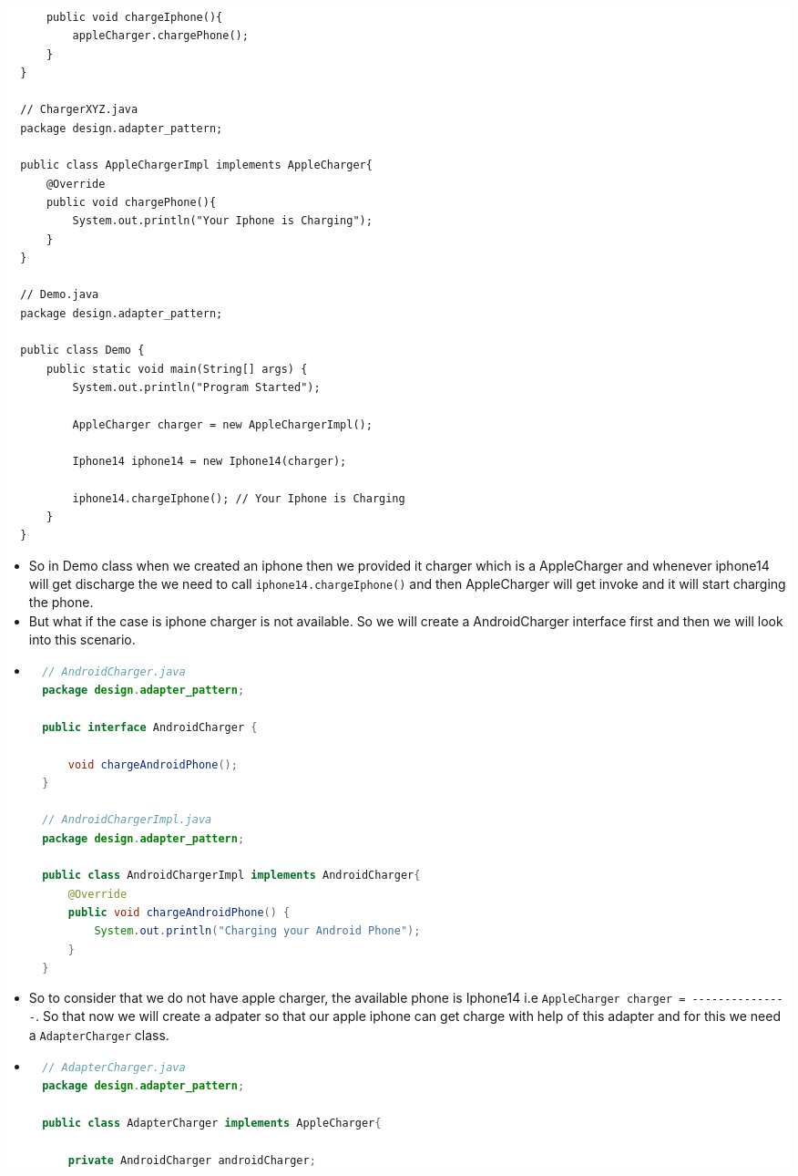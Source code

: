   ``` 
        public void chargeIphone(){
            appleCharger.chargePhone();
        }
    }

    // ChargerXYZ.java
    package design.adapter_pattern;

    public class AppleChargerImpl implements AppleCharger{
        @Override
        public void chargePhone(){
            System.out.println("Your Iphone is Charging");
        }
    }

    // Demo.java
    package design.adapter_pattern;

    public class Demo {
        public static void main(String[] args) {
            System.out.println("Program Started");

            AppleCharger charger = new AppleChargerImpl();

            Iphone14 iphone14 = new Iphone14(charger);
            
            iphone14.chargeIphone(); // Your Iphone is Charging
        }
    }
  ```
- So in Demo class when we created an iphone then we provided it charger which is a AppleCharger and whenever iphone14 will get discharge the we need to call `iphone14.chargeIphone()` and then AppleCharger will get invoke and it will start charging the phone.
- But what if the case is iphone charger is not available. So we will create a AndroidCharger interface first and then we will look into this scenario.
- ```java
    // AndroidCharger.java
    package design.adapter_pattern;

    public interface AndroidCharger {
 
        void chargeAndroidPhone();
    }

    // AndroidChargerImpl.java
    package design.adapter_pattern;

    public class AndroidChargerImpl implements AndroidCharger{
        @Override
        public void chargeAndroidPhone() {
            System.out.println("Charging your Android Phone");
        }
    }
  ```
- So to consider that we do not have apple charger, the available phone is Iphone14 i.e `AppleCharger charger = ---------------`. So that now we will create a adpater so that our apple iphone can get charge with help of this adapter and for this we need a `AdapterCharger` class.
- ```java
    // AdapterCharger.java
    package design.adapter_pattern;

    public class AdapterCharger implements AppleCharger{

        private AndroidCharger androidCharger;

  ```